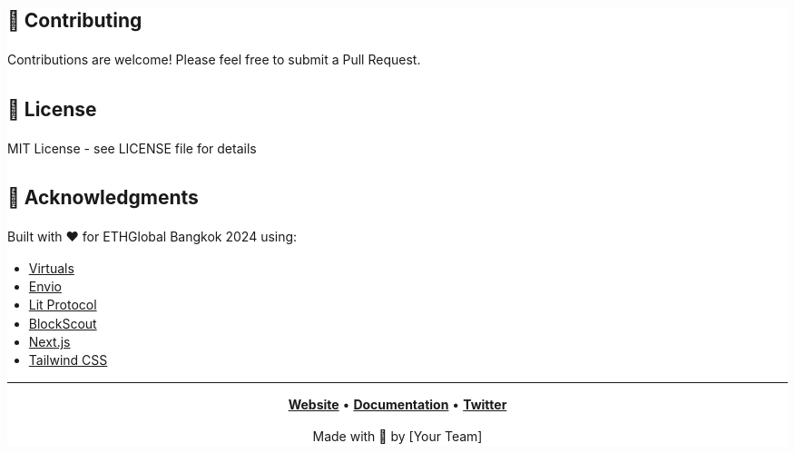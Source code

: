 ## 🤝 Contributing

Contributions are welcome! Please feel free to submit a Pull Request.

## 📄 License

MIT License - see LICENSE file for details

## 🙏 Acknowledgments

Built with ❤️ for ETHGlobal Bangkok 2024 using:
- [Virtuals](https://www.virtuals.io/)
- [Envio](https://envio.dev/)
- [Lit Protocol](https://litprotocol.com/)
- [BlockScout](https://blockscout.com/)
- [Next.js](https://nextjs.org/)
- [Tailwind CSS](https://tailwindcss.com/)

---

<div align="center">

**[Website](https://your-app.vercel.app)** • **[Documentation](https://github.com/yourusername/proxy-ethglobal)** • **[Twitter](https://twitter.com/yourhandle)**

Made with 🤖 by [Your Team]

</div>


